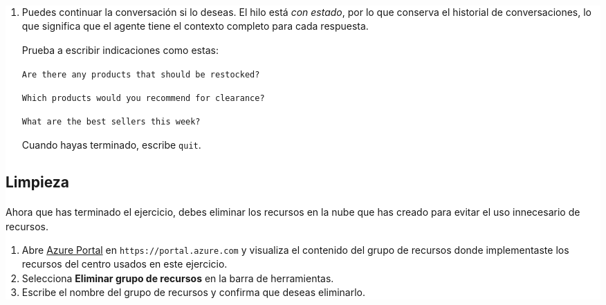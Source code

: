 1. Puedes continuar la conversación si lo deseas. El hilo está *con estado*, por lo que conserva el historial de conversaciones, lo que significa que el agente tiene el contexto completo para cada respuesta. 

    Prueba a escribir indicaciones como estas:

    ```
   Are there any products that should be restocked?
    ```

    ```
   Which products would you recommend for clearance?
    ```

    ```
   What are the best sellers this week?
    ```

    Cuando hayas terminado, escribe `quit`.

## Limpieza

Ahora que has terminado el ejercicio, debes eliminar los recursos en la nube que has creado para evitar el uso innecesario de recursos.

1. Abre [Azure Portal](https://portal.azure.com) en `https://portal.azure.com` y visualiza el contenido del grupo de recursos donde implementaste los recursos del centro usados en este ejercicio.
1. Selecciona **Eliminar grupo de recursos** en la barra de herramientas.
1. Escribe el nombre del grupo de recursos y confirma que deseas eliminarlo.
